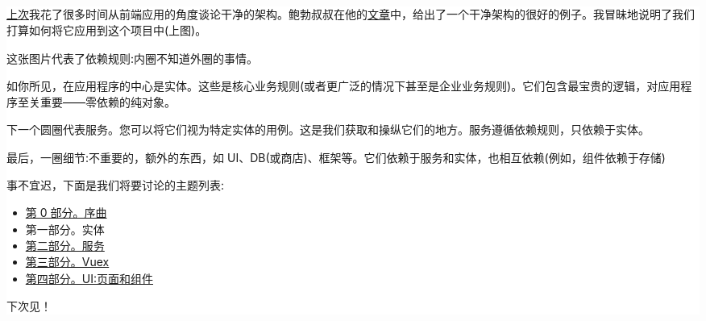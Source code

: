 [上次](https://medium.com/javascript-in-plain-english/react-vue-and-business-logic-19df105698a2)我花了很多时间从前端应用的角度谈论干净的架构。鲍勃叔叔在他的[文章](https://blog.cleancoder.com/uncle-bob/2012/08/13/the-clean-architecture.html)中，给出了一个干净架构的很好的例子。我冒昧地说明了我们打算如何将它应用到这个项目中(上图)。

这张图片代表了依赖规则:内圈不知道外圈的事情。

如你所见，在应用程序的中心是实体。这些是核心业务规则(或者更广泛的情况下甚至是企业业务规则)。它们包含最宝贵的逻辑，对应用程序至关重要——零依赖的纯对象。

下一个圆圈代表服务。您可以将它们视为特定实体的用例。这是我们获取和操纵它们的地方。服务遵循依赖规则，只依赖于实体。

最后，一圈细节:不重要的，额外的东西，如 UI、DB(或商店)、框架等。它们依赖于服务和实体，也相互依赖(例如，组件依赖于存储)

事不宜迟，下面是我们将要讨论的主题列表:

*   [第 0 部分。序曲](https://medium.com/@gregsolo/building-vue-enterprise-application-part-0-overture-6d41bea14236)
*   第一部分。实体
*   [第二部分。服务](https://medium.com/@gregsolo/building-vue-enterprise-application-part-2-services-f7ec400190e7)
*   [第三部分。Vuex](https://medium.com/@gregsolo/building-vue-enterprise-application-part-3-the-store-dbda0e4bb117)
*   [第四部分。UI:页面和组件](https://medium.com/@gregsolo/building-vue-enterprise-application-part-4-ui-components-21a45b3067a4)

下次见！
